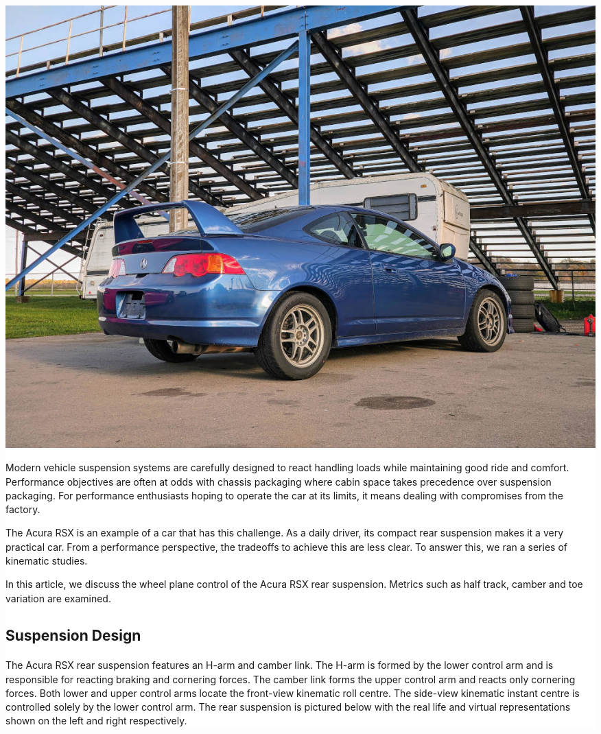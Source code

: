 ![rsx cover](/assets/images/2020-12-06/rsx-cover-1.jpg)

Modern vehicle suspension systems are carefully designed to react handling
loads while maintaining good ride and comfort. Performance objectives are
often at odds with chassis packaging where cabin space takes precedence over
suspension packaging. For performance enthusiasts hoping to operate the car
at its limits, it means dealing with compromises from the factory.

The Acura RSX is an example of a car that has this challenge. As a daily
driver, its compact rear suspension makes it a very practical car. From a
performance perspective, the tradeoffs to achieve this are less clear. To
answer this, we ran a series of kinematic studies.

In this article, we discuss the wheel plane control of the Acura RSX rear
suspension. Metrics such as half track, camber and toe variation are
examined.

## Suspension Design

The Acura RSX rear suspension features an H-arm and camber link. The H-arm is
formed by the lower control arm and is responsible for reacting braking and
cornering forces. The camber link forms the upper control arm and reacts only
cornering forces. Both lower and upper control arms locate the front-view
kinematic roll centre. The side-view kinematic instant centre is controlled
solely by the lower control arm. The rear suspension is pictured below with
the real life and virtual representations shown on the left and right
respectively.

